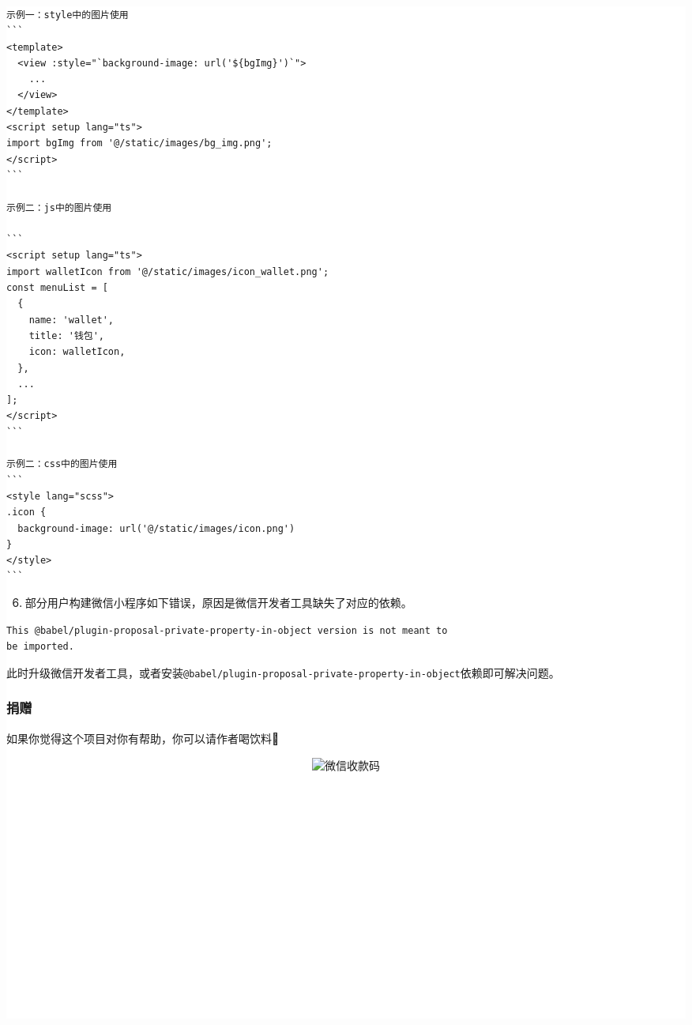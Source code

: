     示例一：style中的图片使用
    ```
    <template>
      <view :style="`background-image: url('${bgImg}')`">
        ...
      </view>
    </template>
    <script setup lang="ts">
    import bgImg from '@/static/images/bg_img.png';
    </script>
    ```

    示例二：js中的图片使用

    ```
    <script setup lang="ts">
    import walletIcon from '@/static/images/icon_wallet.png';
    const menuList = [
      {
        name: 'wallet',
        title: '钱包',
        icon: walletIcon,
      },
      ...
    ];
    </script>
    ```

    示例二：css中的图片使用
    ```
    <style lang="scss">
    .icon {
      background-image: url('@/static/images/icon.png')
    }
    </style>
    ```

6. 部分用户构建微信小程序如下错误，原因是微信开发者工具缺失了对应的依赖。
```
This @babel/plugin-proposal-private-property-in-object version is not meant to
be imported.
```
此时升级微信开发者工具，或者安装`@babel/plugin-proposal-private-property-in-object`依赖即可解决问题。

### 捐赠

如果你觉得这个项目对你有帮助，你可以请作者喝饮料🍹

<p align='center'>
<img alt="微信收款码" src="./src/static/images/pay.png" height="330" style="display:inline-block; height:330px;">
</p>
